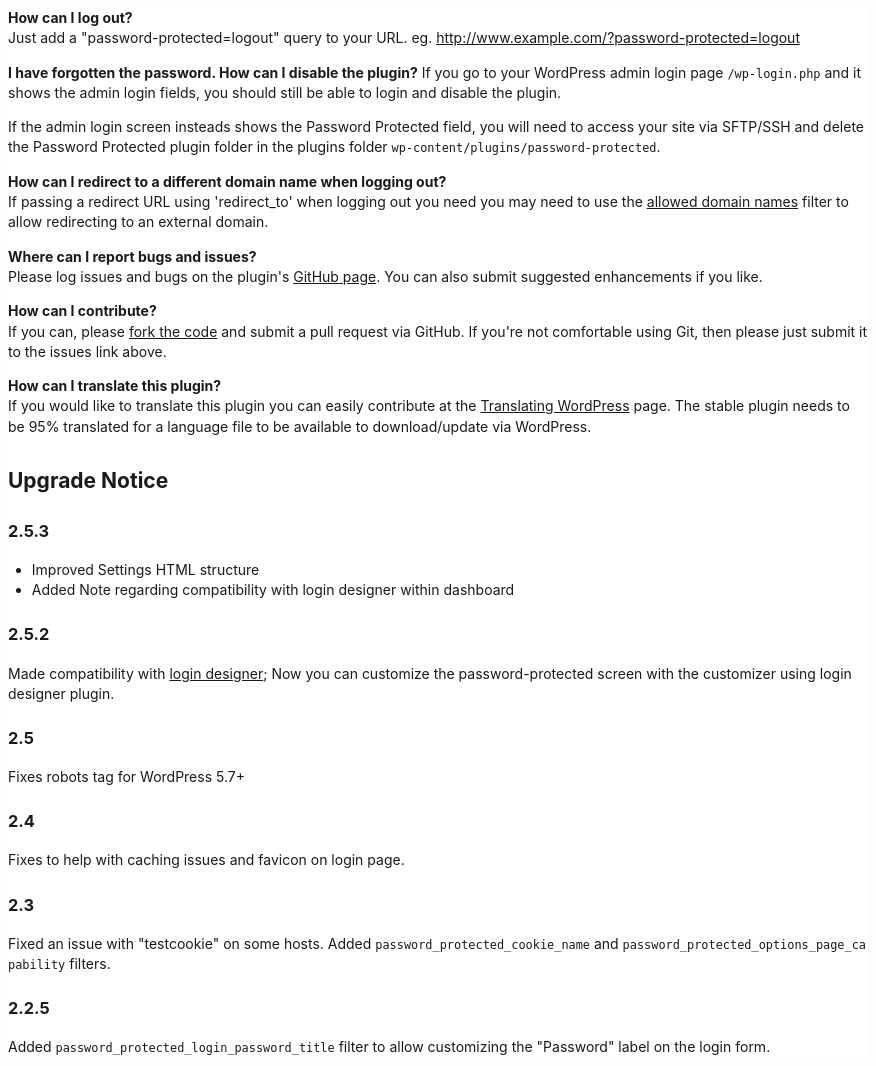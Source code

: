 __How can I log out?__  
Just add a "password-protected=logout" query to your URL.
eg. http://www.example.com/?password-protected=logout

__I have forgotten the password. How can I disable the plugin?__
If you go to your WordPress admin login page `/wp-login.php` and it shows the admin login fields, you should still be able to login and disable the plugin.

If the admin login screen insteads shows the Password Protected field, you will need to access your site via SFTP/SSH and delete the Password Protected plugin folder in the plugins folder `wp-content/plugins/password-protected`.

__How can I redirect to a different domain name when logging out?__  
If passing a redirect URL using 'redirect_to' when logging out you need you may need to use the [allowed domain names](https://codex.wordpress.org/Plugin_API/Filter_Reference/allowed_redirect_hosts) filter to allow redirecting to an external domain.

__Where can I report bugs and issues?__  
Please log issues and bugs on the plugin's [GitHub page](https://github.com/benhuson/password-protected/issues).
You can also submit suggested enhancements if you like.

__How can I contribute?__  
If you can, please [fork the code](https://github.com/benhuson/password-protected) and submit a pull request via GitHub. If you're not comfortable using Git, then please just submit it to the issues link above.

__How can I translate this plugin?__  
If you would like to translate this plugin you can easily contribute at the [Translating WordPress](https://translate.wordpress.org/projects/wp-plugins/password-protected/) page. The stable plugin needs to be 95% translated for a language file to be available to download/update via WordPress.

Upgrade Notice
--------------
### 2.5.3
- Improved Settings HTML structure
- Added Note regarding compatibility with login designer within dashboard

### 2.5.2
Made compatibility with [login designer](https://wp.org/plugins/login-designer); Now you can customize the password-protected screen with the customizer using login designer plugin.

### 2.5
Fixes robots tag for WordPress 5.7+

### 2.4
Fixes to help with caching issues and favicon on login page.

### 2.3
Fixed an issue with "testcookie" on some hosts. Added `password_protected_cookie_name` and `password_protected_options_page_capability` filters.

### 2.2.5
Added `password_protected_login_password_title` filter to allow customizing the "Password" label on the login form.
